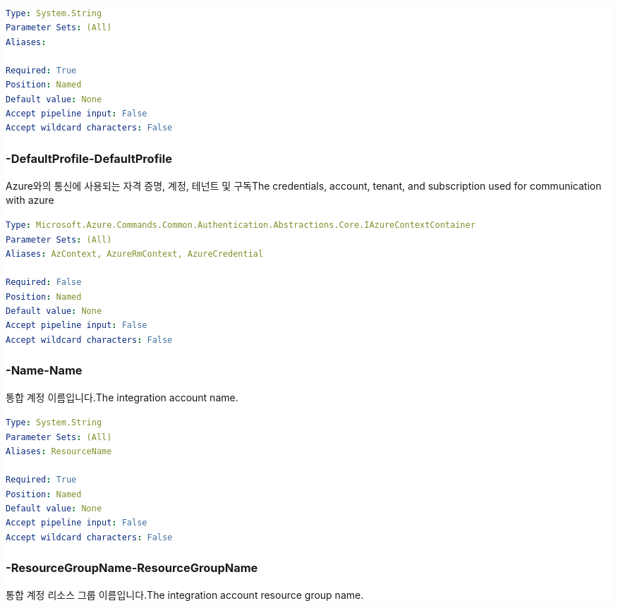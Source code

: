 ```yaml
Type: System.String
Parameter Sets: (All)
Aliases:

Required: True
Position: Named
Default value: None
Accept pipeline input: False
Accept wildcard characters: False
```

### <span data-ttu-id="47586-126">-DefaultProfile</span><span class="sxs-lookup"><span data-stu-id="47586-126">-DefaultProfile</span></span>
<span data-ttu-id="47586-127">Azure와의 통신에 사용되는 자격 증명, 계정, 테넌트 및 구독</span><span class="sxs-lookup"><span data-stu-id="47586-127">The credentials, account, tenant, and subscription used for communication with azure</span></span>

```yaml
Type: Microsoft.Azure.Commands.Common.Authentication.Abstractions.Core.IAzureContextContainer
Parameter Sets: (All)
Aliases: AzContext, AzureRmContext, AzureCredential

Required: False
Position: Named
Default value: None
Accept pipeline input: False
Accept wildcard characters: False
```

### <span data-ttu-id="47586-128">-Name</span><span class="sxs-lookup"><span data-stu-id="47586-128">-Name</span></span>
<span data-ttu-id="47586-129">통합 계정 이름입니다.</span><span class="sxs-lookup"><span data-stu-id="47586-129">The integration account name.</span></span>

```yaml
Type: System.String
Parameter Sets: (All)
Aliases: ResourceName

Required: True
Position: Named
Default value: None
Accept pipeline input: False
Accept wildcard characters: False
```

### <span data-ttu-id="47586-130">-ResourceGroupName</span><span class="sxs-lookup"><span data-stu-id="47586-130">-ResourceGroupName</span></span>
<span data-ttu-id="47586-131">통합 계정 리소스 그룹 이름입니다.</span><span class="sxs-lookup"><span data-stu-id="47586-131">The integration account resource group name.</span></span>
